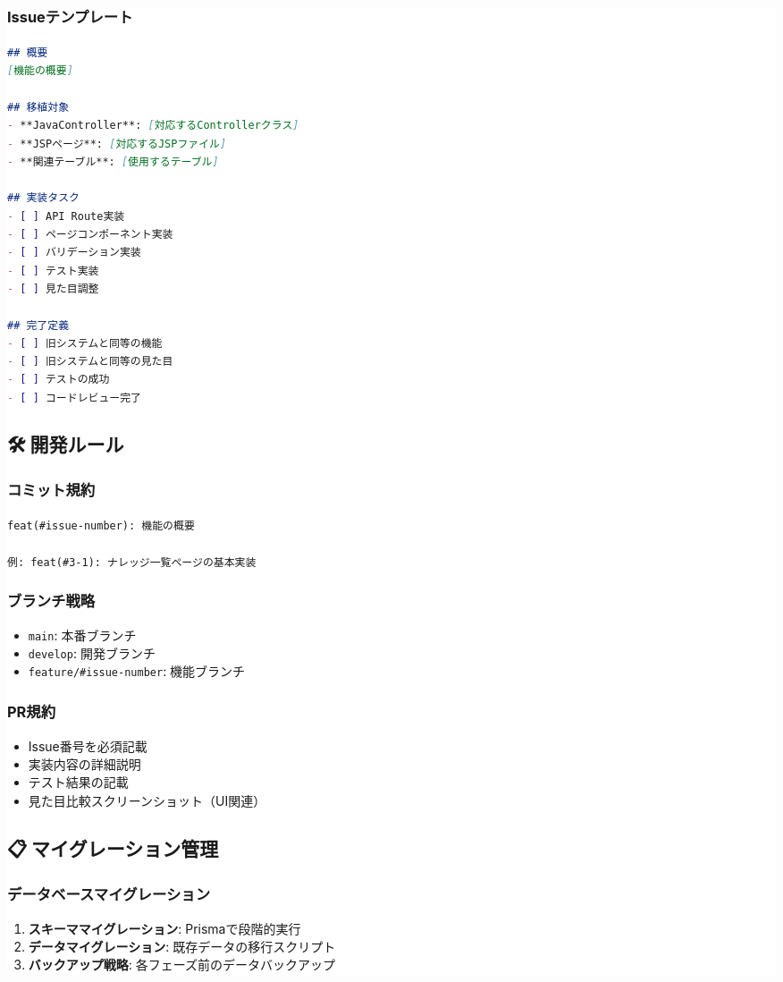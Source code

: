 ### Issueテンプレート
```markdown
## 概要
[機能の概要]

## 移植対象
- **JavaController**: [対応するControllerクラス]
- **JSPページ**: [対応するJSPファイル]  
- **関連テーブル**: [使用するテーブル]

## 実装タスク
- [ ] API Route実装
- [ ] ページコンポーネント実装
- [ ] バリデーション実装  
- [ ] テスト実装
- [ ] 見た目調整

## 完了定義
- [ ] 旧システムと同等の機能
- [ ] 旧システムと同等の見た目
- [ ] テストの成功
- [ ] コードレビュー完了
```

## 🛠️ 開発ルール

### コミット規約
```
feat(#issue-number): 機能の概要

例: feat(#3-1): ナレッジ一覧ページの基本実装
```

### ブランチ戦略
- `main`: 本番ブランチ
- `develop`: 開発ブランチ  
- `feature/#issue-number`: 機能ブランチ

### PR規約
- Issue番号を必須記載
- 実装内容の詳細説明
- テスト結果の記載
- 見た目比較スクリーンショット（UI関連）

## 📋 マイグレーション管理

### データベースマイグレーション
1. **スキーママイグレーション**: Prismaで段階的実行
2. **データマイグレーション**: 既存データの移行スクリプト
3. **バックアップ戦略**: 各フェーズ前のデータバックアップ
